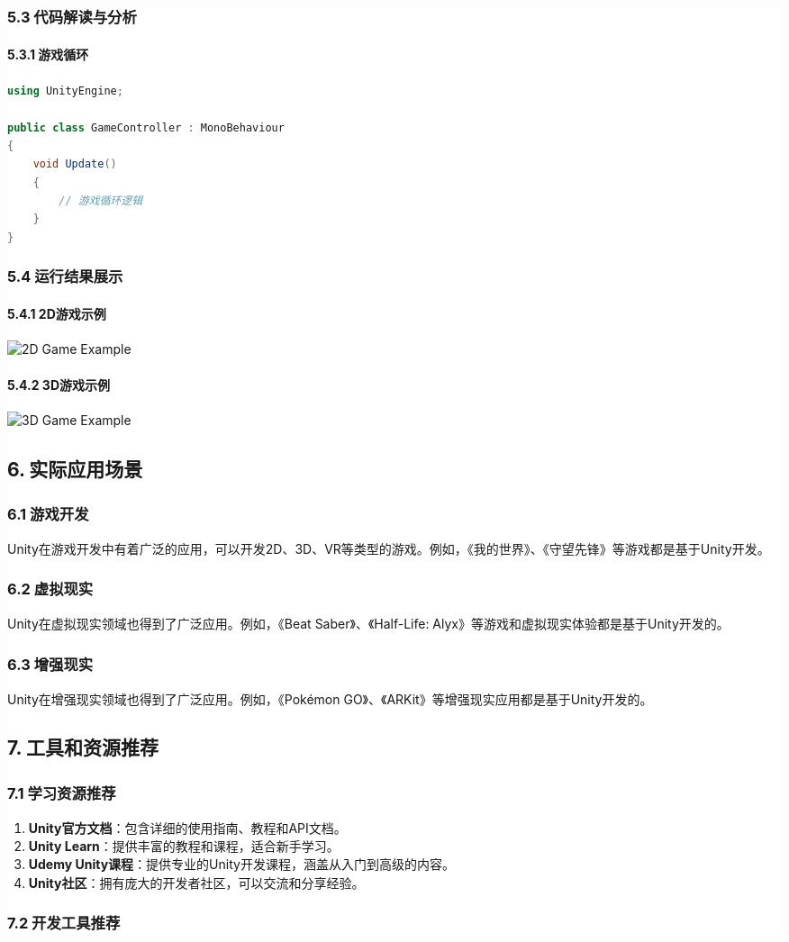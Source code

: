 ### 5.3 代码解读与分析

#### 5.3.1 游戏循环

```csharp
using UnityEngine;

public class GameController : MonoBehaviour
{
    void Update()
    {
        // 游戏循环逻辑
    }
}
```

### 5.4 运行结果展示

#### 5.4.1 2D游戏示例

![2D Game Example](https://example.com/2d-game.png)

#### 5.4.2 3D游戏示例

![3D Game Example](https://example.com/3d-game.png)

## 6. 实际应用场景

### 6.1 游戏开发

Unity在游戏开发中有着广泛的应用，可以开发2D、3D、VR等类型的游戏。例如，《我的世界》、《守望先锋》等游戏都是基于Unity开发。

### 6.2 虚拟现实

Unity在虚拟现实领域也得到了广泛应用。例如，《Beat Saber》、《Half-Life: Alyx》等游戏和虚拟现实体验都是基于Unity开发的。

### 6.3 增强现实

Unity在增强现实领域也得到了广泛应用。例如，《Pokémon GO》、《ARKit》等增强现实应用都是基于Unity开发的。

## 7. 工具和资源推荐

### 7.1 学习资源推荐

1. **Unity官方文档**：包含详细的使用指南、教程和API文档。
2. **Unity Learn**：提供丰富的教程和课程，适合新手学习。
3. **Udemy Unity课程**：提供专业的Unity开发课程，涵盖从入门到高级的内容。
4. **Unity社区**：拥有庞大的开发者社区，可以交流和分享经验。

### 7.2 开发工具推荐
